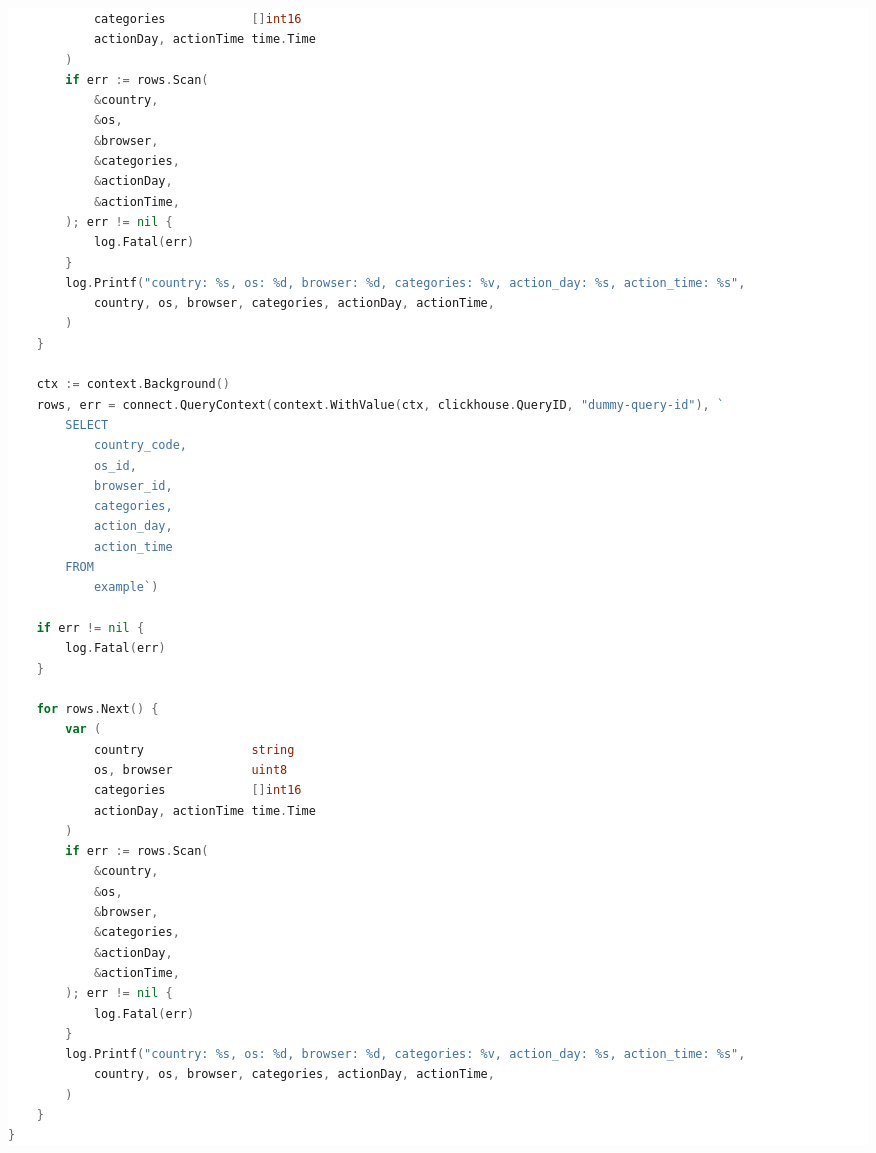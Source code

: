 ```go
			categories            []int16
			actionDay, actionTime time.Time
		)
		if err := rows.Scan(
			&country,
			&os,
			&browser,
			&categories,
			&actionDay,
			&actionTime,
		); err != nil {
			log.Fatal(err)
		}
		log.Printf("country: %s, os: %d, browser: %d, categories: %v, action_day: %s, action_time: %s",
			country, os, browser, categories, actionDay, actionTime,
		)
	}

	ctx := context.Background()
	rows, err = connect.QueryContext(context.WithValue(ctx, clickhouse.QueryID, "dummy-query-id"), `
		SELECT
			country_code,
			os_id,
			browser_id,
			categories,
			action_day,
			action_time
		FROM
			example`)

	if err != nil {
		log.Fatal(err)
	}

	for rows.Next() {
		var (
			country               string
			os, browser           uint8
			categories            []int16
			actionDay, actionTime time.Time
		)
		if err := rows.Scan(
			&country,
			&os,
			&browser,
			&categories,
			&actionDay,
			&actionTime,
		); err != nil {
			log.Fatal(err)
		}
		log.Printf("country: %s, os: %d, browser: %d, categories: %v, action_day: %s, action_time: %s",
			country, os, browser, categories, actionDay, actionTime,
		)
	}
}
```

